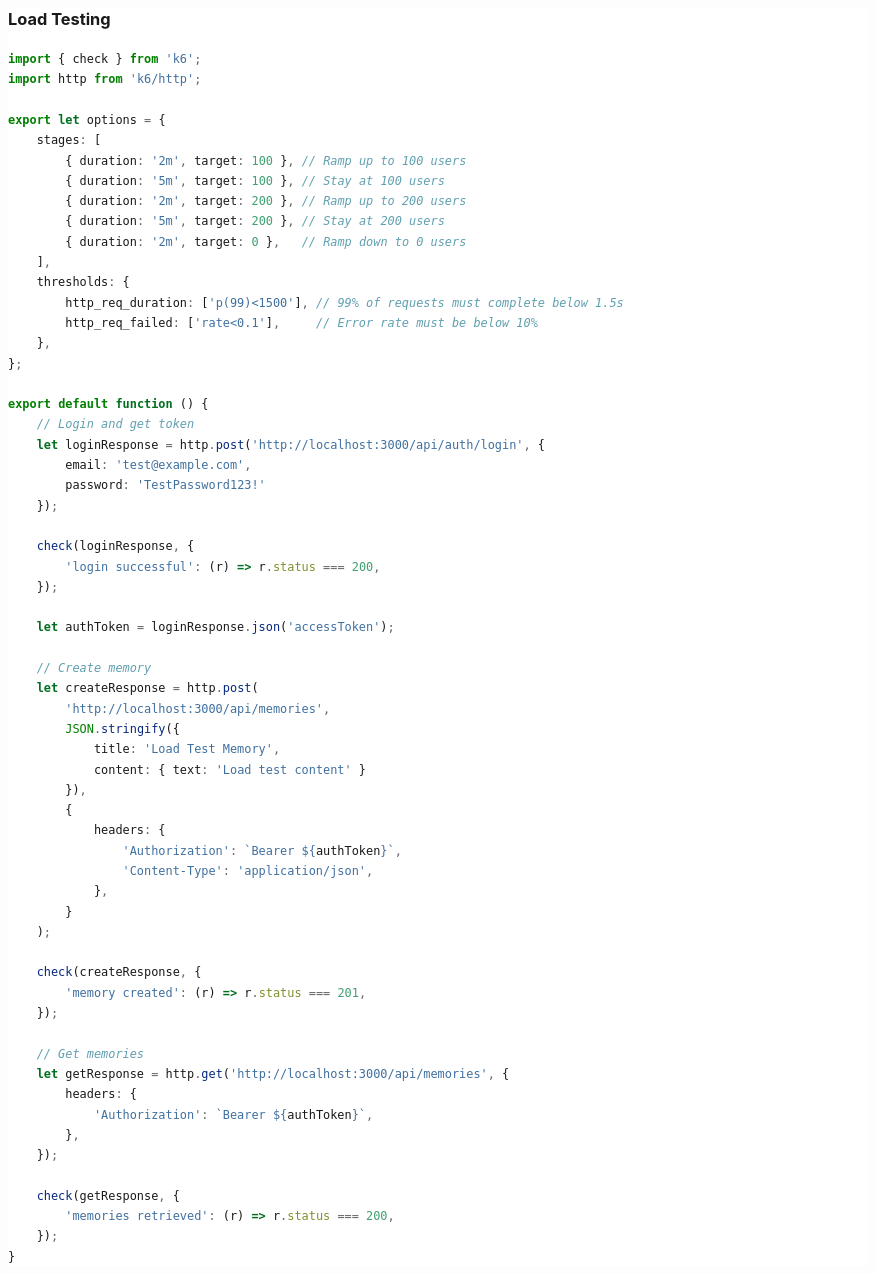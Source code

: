### Load Testing
```typescript
import { check } from 'k6';
import http from 'k6/http';

export let options = {
    stages: [
        { duration: '2m', target: 100 }, // Ramp up to 100 users
        { duration: '5m', target: 100 }, // Stay at 100 users
        { duration: '2m', target: 200 }, // Ramp up to 200 users
        { duration: '5m', target: 200 }, // Stay at 200 users
        { duration: '2m', target: 0 },   // Ramp down to 0 users
    ],
    thresholds: {
        http_req_duration: ['p(99)<1500'], // 99% of requests must complete below 1.5s
        http_req_failed: ['rate<0.1'],     // Error rate must be below 10%
    },
};

export default function () {
    // Login and get token
    let loginResponse = http.post('http://localhost:3000/api/auth/login', {
        email: 'test@example.com',
        password: 'TestPassword123!'
    });
    
    check(loginResponse, {
        'login successful': (r) => r.status === 200,
    });
    
    let authToken = loginResponse.json('accessToken');
    
    // Create memory
    let createResponse = http.post(
        'http://localhost:3000/api/memories',
        JSON.stringify({
            title: 'Load Test Memory',
            content: { text: 'Load test content' }
        }),
        {
            headers: {
                'Authorization': `Bearer ${authToken}`,
                'Content-Type': 'application/json',
            },
        }
    );
    
    check(createResponse, {
        'memory created': (r) => r.status === 201,
    });
    
    // Get memories
    let getResponse = http.get('http://localhost:3000/api/memories', {
        headers: {
            'Authorization': `Bearer ${authToken}`,
        },
    });
    
    check(getResponse, {
        'memories retrieved': (r) => r.status === 200,
    });
}
```
